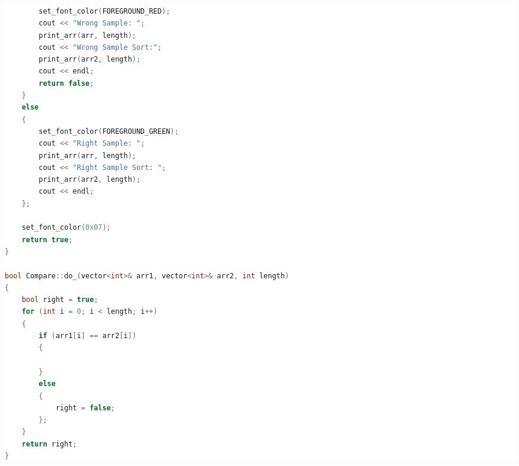```cpp
		set_font_color(FOREGROUND_RED);
		cout << "Wrong Sample: ";
		print_arr(arr, length);
		cout << "Wrong Sample Sort:";
		print_arr(arr2, length);
		cout << endl;
		return false;
	}
	else
	{
		set_font_color(FOREGROUND_GREEN);
		cout << "Right Sample: ";
		print_arr(arr, length);
		cout << "Right Sample Sort: ";
		print_arr(arr2, length);
		cout << endl;
	};

	set_font_color(0x07);
	return true;
}

bool Compare::do_(vector<int>& arr1, vector<int>& arr2, int length)
{
	bool right = true;
	for (int i = 0; i < length; i++)
	{
		if (arr1[i] == arr2[i])
		{

		}
		else
		{
			right = false;
		};
	}
	return right;
}
```




